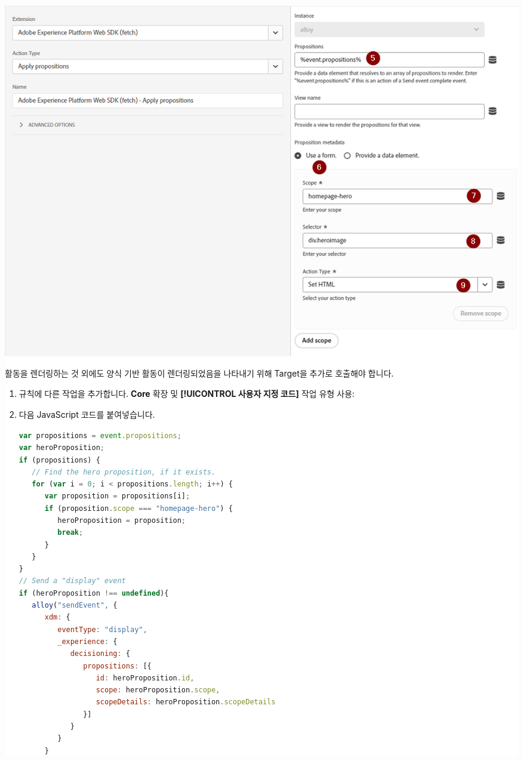    ![홈 페이지 히어로 작업 렌더링](assets/target-action-render-hero.png)

   활동을 렌더링하는 것 외에도 양식 기반 활동이 렌더링되었음을 나타내기 위해 Target을 추가로 호출해야 합니다.

1. 규칙에 다른 작업을 추가합니다. **Core** 확장 및 **[!UICONTROL 사용자 지정 코드]** 작업 유형 사용:
1. 다음 JavaScript 코드를 붙여넣습니다.

   ```javascript
   var propositions = event.propositions;
   var heroProposition;
   if (propositions) {
      // Find the hero proposition, if it exists.
      for (var i = 0; i < propositions.length; i++) {
         var proposition = propositions[i];
         if (proposition.scope === "homepage-hero") {
            heroProposition = proposition;
            break;
         }
      }
   }
   // Send a "display" event
   if (heroProposition !== undefined){
      alloy("sendEvent", {
         xdm: {
            eventType: "display",
            _experience: {
               decisioning: {
                  propositions: [{
                     id: heroProposition.id,
                     scope: heroProposition.scope,
                     scopeDetails: heroProposition.scopeDetails
                  }]
               }
            }
         }
   ```